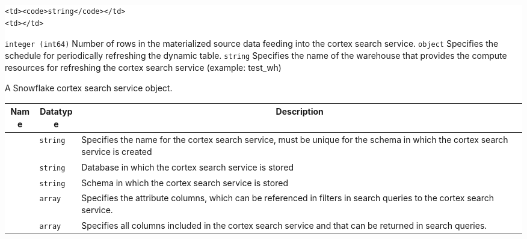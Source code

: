     <td><code>string</code></td>
    <td></td>
</tr>
<tr>
    <td><CopyableCode code="source_data_num_rows" /></td>
    <td><code>integer (int64)</code></td>
    <td>Number of rows in the materialized source data feeding into the cortex search service.</td>
</tr>
<tr>
    <td><CopyableCode code="target_lag" /></td>
    <td><code>object</code></td>
    <td>Specifies the schedule for periodically refreshing the dynamic table.</td>
</tr>
<tr>
    <td><CopyableCode code="warehouse" /></td>
    <td><code>string</code></td>
    <td>Specifies the name of the warehouse that provides the compute resources for refreshing the cortex search service (example: test_wh)</td>
</tr>
</tbody>
</table>
</TabItem>
<TabItem value="fetch_cortex_search_service">

A Snowflake cortex search service object.

<table>
<thead>
    <tr>
    <th>Name</th>
    <th>Datatype</th>
    <th>Description</th>
    </tr>
</thead>
<tbody>
<tr>
    <td><CopyableCode code="name" /></td>
    <td><code>string</code></td>
    <td>Specifies the name for the cortex search service, must be unique for the schema in which the cortex search service is created</td>
</tr>
<tr>
    <td><CopyableCode code="database_name" /></td>
    <td><code>string</code></td>
    <td>Database in which the cortex search service is stored</td>
</tr>
<tr>
    <td><CopyableCode code="schema_name" /></td>
    <td><code>string</code></td>
    <td>Schema in which the cortex search service is stored</td>
</tr>
<tr>
    <td><CopyableCode code="attribute_columns" /></td>
    <td><code>array</code></td>
    <td>Specifies the attribute columns, which can be referenced in filters in search queries to the cortex search service.</td>
</tr>
<tr>
    <td><CopyableCode code="columns" /></td>
    <td><code>array</code></td>
    <td>Specifies all columns included in the cortex search service and that can be returned in search queries.</td>
</tr>
<tr>